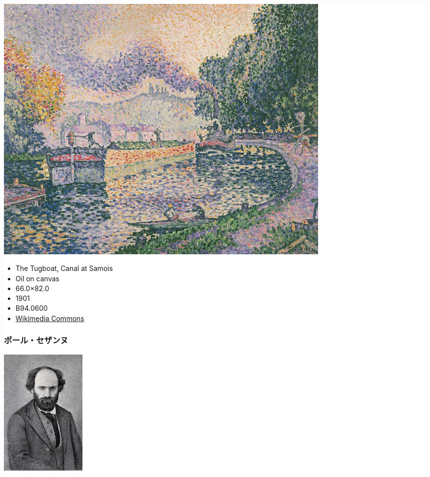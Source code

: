 ![bg cover](images/PaulSignac/TheTugboatCanalInSamois.jpg)

- The Tugboat, Canal at Samois
- Oil on canvas
- 66.0×82.0
- 1901
- B94.0600
- [Wikimedia Commons](https://commons.wikimedia.org/wiki/File:Paul_Signac_-_The_Tugboat,_Canal_in_Samois_-_Google_Art_Project.jpg)

### ポール・セザンヌ

![bg width:300px right:30% drop-shadow:0,10px,10px,black](./images/PaulCezanne/PaulCezanne.jpg)
